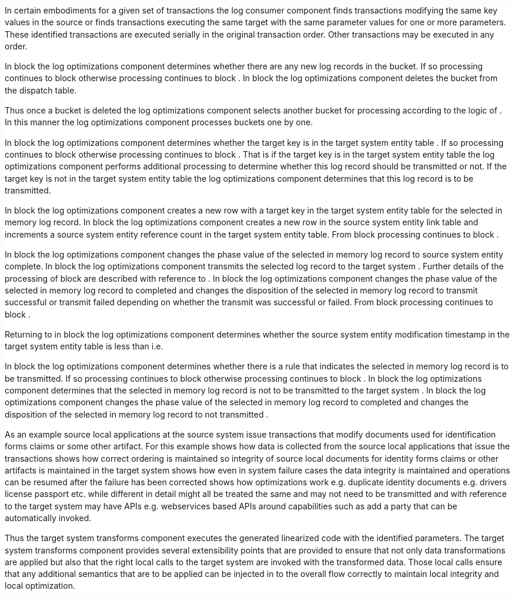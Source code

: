 In certain embodiments for a given set of transactions the log consumer component finds transactions modifying the same key values in the source or finds transactions executing the same target with the same parameter values for one or more parameters. These identified transactions are executed serially in the original transaction order. Other transactions may be executed in any order.

In block the log optimizations component determines whether there are any new log records in the bucket. If so processing continues to block otherwise processing continues to block . In block the log optimizations component deletes the bucket from the dispatch table.

Thus once a bucket is deleted the log optimizations component selects another bucket for processing according to the logic of . In this manner the log optimizations component processes buckets one by one.

In block the log optimizations component determines whether the target key is in the target system entity table . If so processing continues to block otherwise processing continues to block . That is if the target key is in the target system entity table the log optimizations component performs additional processing to determine whether this log record should be transmitted or not. If the target key is not in the target system entity table the log optimizations component determines that this log record is to be transmitted.

In block the log optimizations component creates a new row with a target key in the target system entity table for the selected in memory log record. In block the log optimizations component creates a new row in the source system entity link table and increments a source system entity reference count in the target system entity table. From block processing continues to block .

In block the log optimizations component changes the phase value of the selected in memory log record to source system entity complete. In block the log optimizations component transmits the selected log record to the target system . Further details of the processing of block are described with reference to . In block the log optimizations component changes the phase value of the selected in memory log record to completed and changes the disposition of the selected in memory log record to transmit successful or transmit failed depending on whether the transmit was successful or failed. From block processing continues to block .

Returning to in block the log optimizations component determines whether the source system entity modification timestamp in the target system entity table is less than i.e. 

In block the log optimizations component determines whether there is a rule that indicates the selected in memory log record is to be transmitted. If so processing continues to block otherwise processing continues to block . In block the log optimizations component determines that the selected in memory log record is not to be transmitted to the target system . In block the log optimizations component changes the phase value of the selected in memory log record to completed and changes the disposition of the selected in memory log record to not transmitted .

As an example source local applications at the source system issue transactions that modify documents used for identification forms claims or some other artifact. For this example shows how data is collected from the source local applications that issue the transactions shows how correct ordering is maintained so integrity of source local documents for identity forms claims or other artifacts is maintained in the target system shows how even in system failure cases the data integrity is maintained and operations can be resumed after the failure has been corrected shows how optimizations work e.g. duplicate identity documents e.g. drivers license passport etc. while different in detail might all be treated the same and may not need to be transmitted and with reference to the target system may have APIs e.g. webservices based APIs around capabilities such as add a party that can be automatically invoked.

Thus the target system transforms component executes the generated linearized code with the identified parameters. The target system transforms component provides several extensibility points that are provided to ensure that not only data transformations are applied but also that the right local calls to the target system are invoked with the transformed data. Those local calls ensure that any additional semantics that are to be applied can be injected in to the overall flow correctly to maintain local integrity and local optimization.
